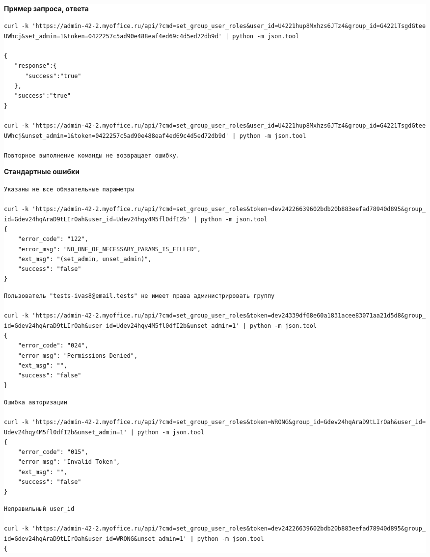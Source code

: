 **Пример запроса, ответа**

```
curl -k 'https://admin-42-2.myoffice.ru/api/?cmd=set_group_user_roles&user_id=U4221hup8Mxhzs6JTz4&group_id=G4221TsgdGteeUWhcj&set_admin=1&token=0422257c5ad90e488eaf4ed69c4d5ed72db9d' | python -m json.tool

{  
   "response":{  
      "success":"true"
   },
   "success":"true"
}

curl -k 'https://admin-42-2.myoffice.ru/api/?cmd=set_group_user_roles&user_id=U4221hup8Mxhzs6JTz4&group_id=G4221TsgdGteeUWhcj&unset_admin=1&token=0422257c5ad90e488eaf4ed69c4d5ed72db9d' | python -m json.tool

Повторное выполнение команды не возвращает ошибку.

```

**Стандартные ошибки**

```
Указаны не все обязательные параметры

curl -k 'https://admin-42-2.myoffice.ru/api/?cmd=set_group_user_roles&token=dev24226639602bdb20b883eefad78940d895&group_id=Gdev24hqAraD9tLIrOah&user_id=Udev24hqy4M5fl0dfI2b' | python -m json.tool
{
    "error_code": "122",
    "error_msg": "NO_ONE_OF_NECESSARY_PARAMS_IS_FILLED",
    "ext_msg": "(set_admin, unset_admin)",
    "success": "false"
}
```
```
Пользователь "tests-ivas8@email.tests" не имеет права администрировать группу

curl -k 'https://admin-42-2.myoffice.ru/api/?cmd=set_group_user_roles&token=dev24339df68e60a1831acee83071aa21d5d8&group_id=Gdev24hqAraD9tLIrOah&user_id=Udev24hqy4M5fl0dfI2b&unset_admin=1' | python -m json.tool
{
    "error_code": "024",
    "error_msg": "Permissions Denied",
    "ext_msg": "",
    "success": "false"
}
```
```
Ошибка авторизации

curl -k 'https://admin-42-2.myoffice.ru/api/?cmd=set_group_user_roles&token=WRONG&group_id=Gdev24hqAraD9tLIrOah&user_id=Udev24hqy4M5fl0dfI2b&unset_admin=1' | python -m json.tool
{
    "error_code": "015",
    "error_msg": "Invalid Token",
    "ext_msg": "",
    "success": "false"
}
```
```
Неправильный user_id

curl -k 'https://admin-42-2.myoffice.ru/api/?cmd=set_group_user_roles&token=dev24226639602bdb20b883eefad78940d895&group_id=Gdev24hqAraD9tLIrOah&user_id=WRONG&unset_admin=1' | python -m json.tool
{
```